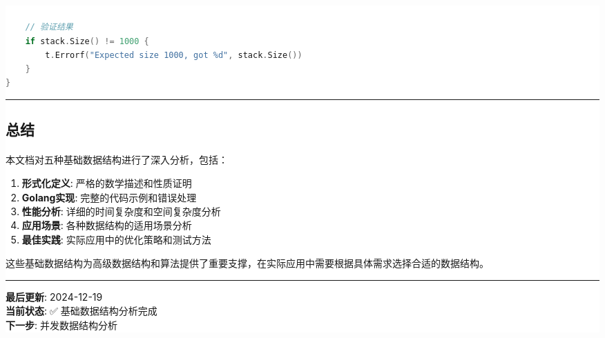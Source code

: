 ```go
    
    // 验证结果
    if stack.Size() != 1000 {
        t.Errorf("Expected size 1000, got %d", stack.Size())
    }
}

```

---

## 总结

本文档对五种基础数据结构进行了深入分析，包括：

1. **形式化定义**: 严格的数学描述和性质证明
2. **Golang实现**: 完整的代码示例和错误处理
3. **性能分析**: 详细的时间复杂度和空间复杂度分析
4. **应用场景**: 各种数据结构的适用场景分析
5. **最佳实践**: 实际应用中的优化策略和测试方法

这些基础数据结构为高级数据结构和算法提供了重要支撑，在实际应用中需要根据具体需求选择合适的数据结构。

---

**最后更新**: 2024-12-19  
**当前状态**: ✅ 基础数据结构分析完成  
**下一步**: 并发数据结构分析
